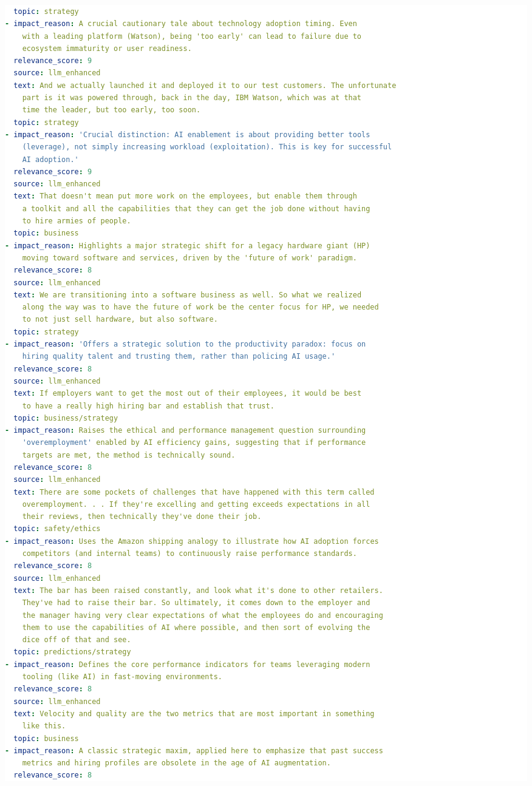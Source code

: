 ```yaml
  topic: strategy
- impact_reason: A crucial cautionary tale about technology adoption timing. Even
    with a leading platform (Watson), being 'too early' can lead to failure due to
    ecosystem immaturity or user readiness.
  relevance_score: 9
  source: llm_enhanced
  text: And we actually launched it and deployed it to our test customers. The unfortunate
    part is it was powered through, back in the day, IBM Watson, which was at that
    time the leader, but too early, too soon.
  topic: strategy
- impact_reason: 'Crucial distinction: AI enablement is about providing better tools
    (leverage), not simply increasing workload (exploitation). This is key for successful
    AI adoption.'
  relevance_score: 9
  source: llm_enhanced
  text: That doesn't mean put more work on the employees, but enable them through
    a toolkit and all the capabilities that they can get the job done without having
    to hire armies of people.
  topic: business
- impact_reason: Highlights a major strategic shift for a legacy hardware giant (HP)
    moving toward software and services, driven by the 'future of work' paradigm.
  relevance_score: 8
  source: llm_enhanced
  text: We are transitioning into a software business as well. So what we realized
    along the way was to have the future of work be the center focus for HP, we needed
    to not just sell hardware, but also software.
  topic: strategy
- impact_reason: 'Offers a strategic solution to the productivity paradox: focus on
    hiring quality talent and trusting them, rather than policing AI usage.'
  relevance_score: 8
  source: llm_enhanced
  text: If employers want to get the most out of their employees, it would be best
    to have a really high hiring bar and establish that trust.
  topic: business/strategy
- impact_reason: Raises the ethical and performance management question surrounding
    'overemployment' enabled by AI efficiency gains, suggesting that if performance
    targets are met, the method is technically sound.
  relevance_score: 8
  source: llm_enhanced
  text: There are some pockets of challenges that have happened with this term called
    overemployment. . . If they're excelling and getting exceeds expectations in all
    their reviews, then technically they've done their job.
  topic: safety/ethics
- impact_reason: Uses the Amazon shipping analogy to illustrate how AI adoption forces
    competitors (and internal teams) to continuously raise performance standards.
  relevance_score: 8
  source: llm_enhanced
  text: The bar has been raised constantly, and look what it's done to other retailers.
    They've had to raise their bar. So ultimately, it comes down to the employer and
    the manager having very clear expectations of what the employees do and encouraging
    them to use the capabilities of AI where possible, and then sort of evolving the
    dice off of that and see.
  topic: predictions/strategy
- impact_reason: Defines the core performance indicators for teams leveraging modern
    tooling (like AI) in fast-moving environments.
  relevance_score: 8
  source: llm_enhanced
  text: Velocity and quality are the two metrics that are most important in something
    like this.
  topic: business
- impact_reason: A classic strategic maxim, applied here to emphasize that past success
    metrics and hiring profiles are obsolete in the age of AI augmentation.
  relevance_score: 8
```